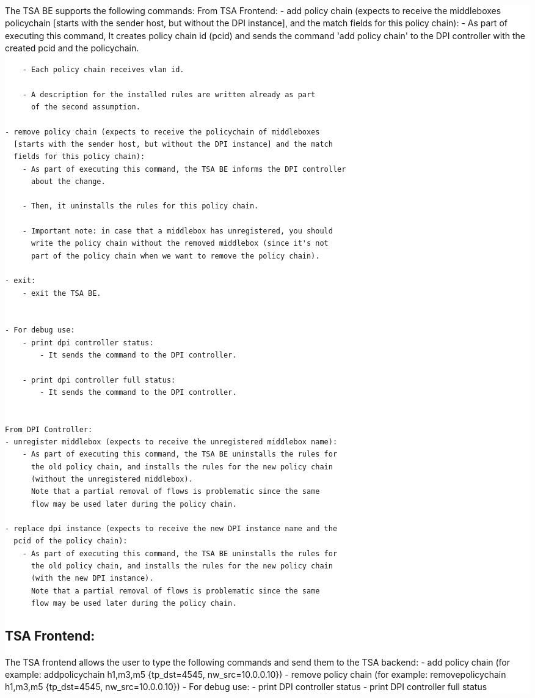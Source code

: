 
The TSA BE supports the following commands:
    From TSA Frontend:
    - add policy chain (expects to receive the middleboxes policychain
      [starts with the sender host, but without the DPI instance], and the match
      fields for this policy chain):
        - As part of executing this command, It creates policy chain id (pcid)
          and sends the command 'add policy chain' to the DPI controller with the
          created pcid and the policychain.
          
        - Each policy chain receives vlan id.
        
        - A description for the installed rules are written already as part
          of the second assumption.
        
    - remove policy chain (expects to receive the policychain of middleboxes 
      [starts with the sender host, but without the DPI instance] and the match
      fields for this policy chain):
        - As part of executing this command, the TSA BE informs the DPI controller 
          about the change.
          
        - Then, it uninstalls the rules for this policy chain.
        
        - Important note: in case that a middlebox has unregistered, you should
          write the policy chain without the removed middlebox (since it's not 
          part of the policy chain when we want to remove the policy chain).
        
    - exit:
        - exit the TSA BE.
        
            
    - For debug use:
        - print dpi controller status:
            - It sends the command to the DPI controller.
              
        - print dpi controller full status:
            - It sends the command to the DPI controller.
            
            
    From DPI Controller:
    - unregister middlebox (expects to receive the unregistered middlebox name):
        - As part of executing this command, the TSA BE uninstalls the rules for
          the old policy chain, and installs the rules for the new policy chain
          (without the unregistered middlebox).
          Note that a partial removal of flows is problematic since the same
          flow may be used later during the policy chain.    
          
    - replace dpi instance (expects to receive the new DPI instance name and the
      pcid of the policy chain):
        - As part of executing this command, the TSA BE uninstalls the rules for
          the old policy chain, and installs the rules for the new policy chain 
          (with the new DPI instance).
          Note that a partial removal of flows is problematic since the same
          flow may be used later during the policy chain.
          



TSA Frontend:
-------------
The TSA frontend allows the user to type the following commands and send
them to the TSA backend:
    - add policy chain (for example: addpolicychain h1,m3,m5 {tp_dst=4545, nw_src=10.0.0.10})
    - remove policy chain (for example: removepolicychain h1,m3,m5 {tp_dst=4545, nw_src=10.0.0.10})
    - For debug use:
        - print DPI controller status
        - print DPI controller full status
